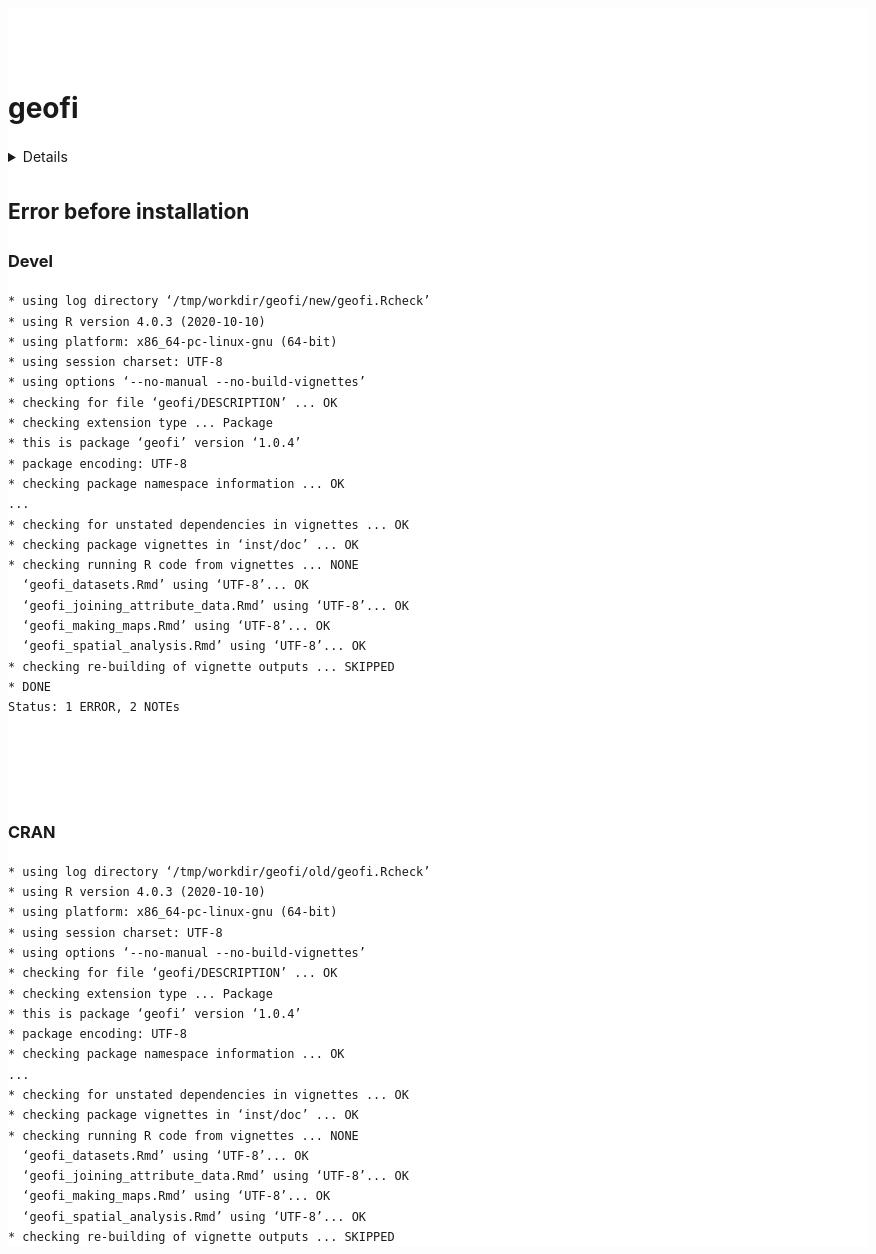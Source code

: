 ```



```
# geofi

<details></details>

## Error before installation

### Devel

```
* using log directory ‘/tmp/workdir/geofi/new/geofi.Rcheck’
* using R version 4.0.3 (2020-10-10)
* using platform: x86_64-pc-linux-gnu (64-bit)
* using session charset: UTF-8
* using options ‘--no-manual --no-build-vignettes’
* checking for file ‘geofi/DESCRIPTION’ ... OK
* checking extension type ... Package
* this is package ‘geofi’ version ‘1.0.4’
* package encoding: UTF-8
* checking package namespace information ... OK
...
* checking for unstated dependencies in vignettes ... OK
* checking package vignettes in ‘inst/doc’ ... OK
* checking running R code from vignettes ... NONE
  ‘geofi_datasets.Rmd’ using ‘UTF-8’... OK
  ‘geofi_joining_attribute_data.Rmd’ using ‘UTF-8’... OK
  ‘geofi_making_maps.Rmd’ using ‘UTF-8’... OK
  ‘geofi_spatial_analysis.Rmd’ using ‘UTF-8’... OK
* checking re-building of vignette outputs ... SKIPPED
* DONE
Status: 1 ERROR, 2 NOTEs





```
### CRAN

```
* using log directory ‘/tmp/workdir/geofi/old/geofi.Rcheck’
* using R version 4.0.3 (2020-10-10)
* using platform: x86_64-pc-linux-gnu (64-bit)
* using session charset: UTF-8
* using options ‘--no-manual --no-build-vignettes’
* checking for file ‘geofi/DESCRIPTION’ ... OK
* checking extension type ... Package
* this is package ‘geofi’ version ‘1.0.4’
* package encoding: UTF-8
* checking package namespace information ... OK
...
* checking for unstated dependencies in vignettes ... OK
* checking package vignettes in ‘inst/doc’ ... OK
* checking running R code from vignettes ... NONE
  ‘geofi_datasets.Rmd’ using ‘UTF-8’... OK
  ‘geofi_joining_attribute_data.Rmd’ using ‘UTF-8’... OK
  ‘geofi_making_maps.Rmd’ using ‘UTF-8’... OK
  ‘geofi_spatial_analysis.Rmd’ using ‘UTF-8’... OK
* checking re-building of vignette outputs ... SKIPPED
```